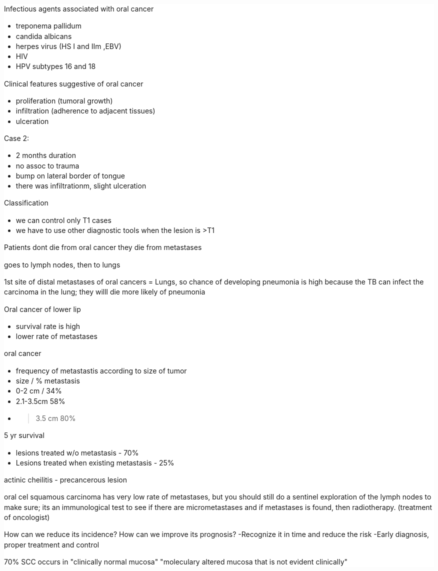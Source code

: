 Infectious agents associated with oral cancer
- treponema pallidum
- candida albicans
- herpes virus (HS I and IIm ,EBV)
- HIV
- HPV subtypes 16 and 18

Clinical features suggestive of oral cancer
- proliferation (tumoral growth)
- infiltration (adherence to adjacent tissues)
- ulceration

Case 2:
- 2 months duration
- no assoc to trauma
- bump on lateral border of tongue
- there was infiltrationm, slight ulceration

Classification
- we can control only T1 cases
- we have to use other diagnostic tools when the lesion is >T1

Patients dont die from oral cancer they die from metastases

goes to lymph nodes, then to lungs

1st site of distal metastases of oral cancers = Lungs, so chance of developing pneumonia is high because the TB can infect the carcinoma in the lung; they willl die more likely of pneumonia

Oral cancer of lower lip
- survival rate is high
- lower rate of metastases

oral cancer
- frequency of metastastis according to size of tumor
- size / % metastasis
- 0-2 cm / 34%
- 2.1-3.5cm 58%
- >3.5 cm 80%

5 yr survival
- lesions treated w/o metastasis - 70% 
- Lesions treated when existing metastasis - 25%

actinic cheilitis - precancerous lesion

oral cel squamous carcinoma has very low rate of metastases, but you should still do a sentinel exploration of the lymph nodes to make sure; its an immunological test to see if there are micrometastases and if metastases is found, then radiotherapy. (treatment of oncologist)

How can we reduce its incidence?
How can we improve its prognosis?
-Recognize it in time and reduce the risk
-Early diagnosis, proper treatment and control

70% SCC occurs in "clinically normal mucosa"
"moleculary altered mucosa that is not evident clinically"
